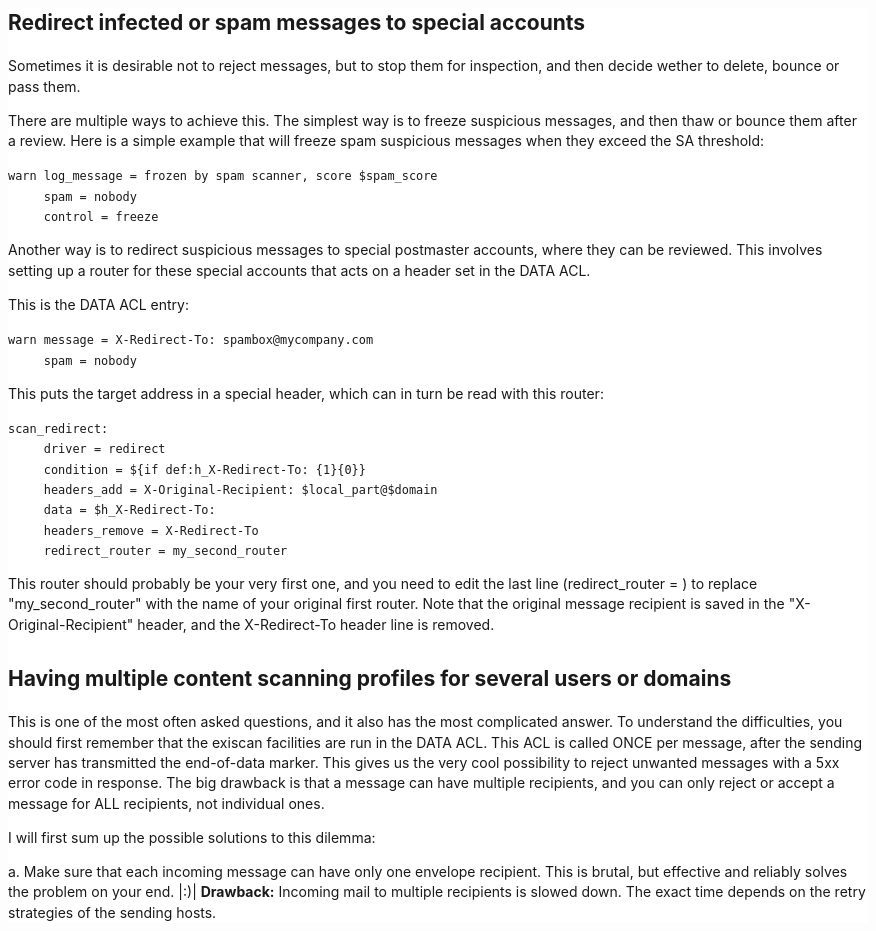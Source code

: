 Redirect infected or spam messages to special accounts
------------------------------------------------------

Sometimes it is desirable not to reject messages, but to stop them for
inspection, and then decide wether to delete, bounce or pass them.

There are multiple ways to achieve this. The simplest way is to freeze
suspicious messages, and then thaw or bounce them after a review. Here
is a simple example that will freeze spam suspicious messages when they
exceed the SA threshold:

    warn log_message = frozen by spam scanner, score $spam_score
         spam = nobody
         control = freeze

Another way is to redirect suspicious messages to special postmaster
accounts, where they can be reviewed. This involves setting up a router
for these special accounts that acts on a header set in the DATA ACL.

This is the DATA ACL entry:

    warn message = X-Redirect-To: spambox@mycompany.com
         spam = nobody

This puts the target address in a special header, which can in turn be
read with this router:

    scan_redirect:
         driver = redirect
         condition = ${if def:h_X-Redirect-To: {1}{0}}
         headers_add = X-Original-Recipient: $local_part@$domain
         data = $h_X-Redirect-To:
         headers_remove = X-Redirect-To
         redirect_router = my_second_router

This router should probably be your very first one, and you need to edit
the last line (redirect\_router = ) to replace "my\_second\_router" with
the name of your original first router. Note that the original message
recipient is saved in the "X-Original-Recipient" header, and the
X-Redirect-To header line is removed.

Having multiple content scanning profiles for several users or domains
----------------------------------------------------------------------

This is one of the most often asked questions, and it also has the most
complicated answer. To understand the difficulties, you should first
remember that the exiscan facilities are run in the DATA ACL. This ACL
is called ONCE per message, after the sending server has transmitted the
end-of-data marker. This gives us the very cool possibility to reject
unwanted messages with a 5xx error code in response. The big drawback is
that a message can have multiple recipients, and you can only reject or
accept a message for ALL recipients, not individual ones.

I will first sum up the possible solutions to this dilemma:

a.  Make sure that each incoming message can have only one envelope
    recipient. This is brutal, but effective and reliably solves the
    problem on your end. |:)| **Drawback:** Incoming mail to multiple
    recipients is slowed down. The exact time depends on the retry
    strategies of the sending hosts.
